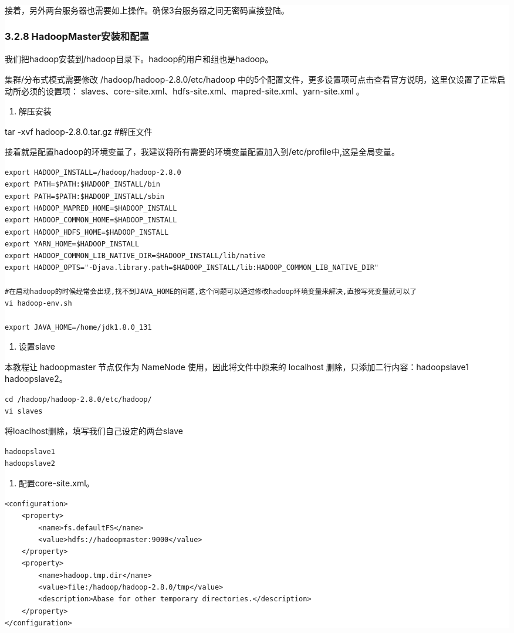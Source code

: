 接着，另外两台服务器也需要如上操作。确保3台服务器之间无密码直接登陆。

### 3.2.8 HadoopMaster安装和配置

我们把hadoop安装到/hadoop目录下。hadoop的用户和组也是hadoop。

集群/分布式模式需要修改 /hadoop/hadoop-2.8.0/etc/hadoop 中的5个配置文件，更多设置项可点击查看官方说明，这里仅设置了正常启动所必须的设置项： slaves、core-site.xml、hdfs-site.xml、mapred-site.xml、yarn-site.xml 。

1. 解压安装

tar -xvf hadoop-2.8.0.tar.gz  \#解压文件

接着就是配置hadoop的环境变量了，我建议将所有需要的环境变量配置加入到/etc/profile中,这是全局变量。

```
export HADOOP_INSTALL=/hadoop/hadoop-2.8.0
export PATH=$PATH:$HADOOP_INSTALL/bin
export PATH=$PATH:$HADOOP_INSTALL/sbin
export HADOOP_MAPRED_HOME=$HADOOP_INSTALL
export HADOOP_COMMON_HOME=$HADOOP_INSTALL
export HADOOP_HDFS_HOME=$HADOOP_INSTALL
export YARN_HOME=$HADOOP_INSTALL
export HADOOP_COMMON_LIB_NATIVE_DIR=$HADOOP_INSTALL/lib/native
export HADOOP_OPTS="-Djava.library.path=$HADOOP_INSTALL/lib:HADOOP_COMMON_LIB_NATIVE_DIR"

#在启动hadoop的时候经常会出现,找不到JAVA_HOME的问题,这个问题可以通过修改hadoop环境变量来解决,直接写死变量就可以了
vi hadoop-env.sh

export JAVA_HOME=/home/jdk1.8.0_131
```

1. 设置slave

本教程让 hadoopmaster 节点仅作为 NameNode 使用，因此将文件中原来的 localhost 删除，只添加二行内容：hadoopslave1 hadoopslave2。

```
cd /hadoop/hadoop-2.8.0/etc/hadoop/
vi slaves
```

将loaclhost删除，填写我们自己设定的两台slave

```
hadoopslave1
hadoopslave2
```

1. 配置core-site.xml。

```
<configuration>
    <property>
        <name>fs.defaultFS</name>
        <value>hdfs://hadoopmaster:9000</value>
    </property>
    <property>
        <name>hadoop.tmp.dir</name>
        <value>file:/hadoop/hadoop-2.8.0/tmp</value>
        <description>Abase for other temporary directories.</description>
    </property>
</configuration>
```

